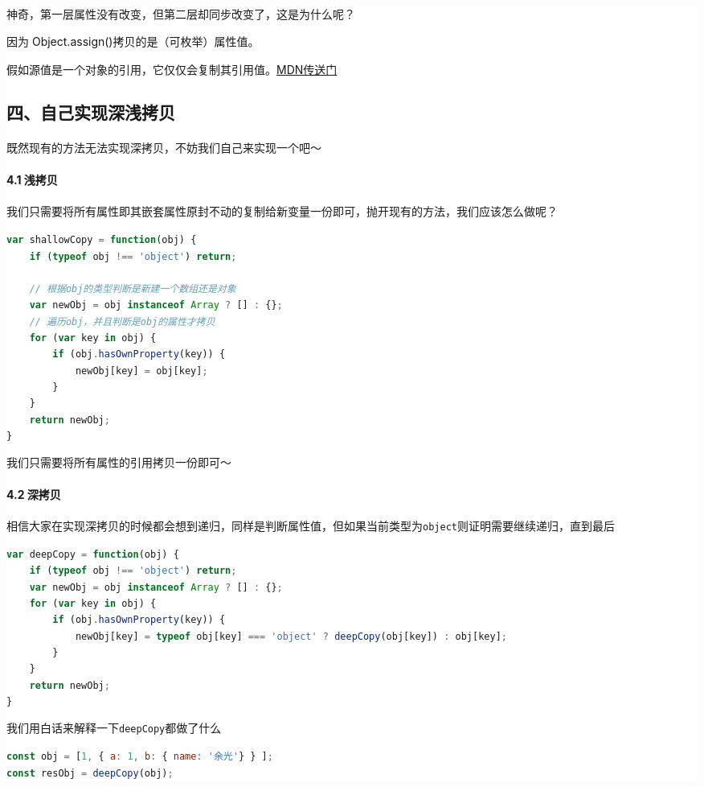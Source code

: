 神奇，第一层属性没有改变，但第二层却同步改变了，这是为什么呢？

因为 Object.assign()拷贝的是（可枚举）属性值。

假如源值是一个对象的引用，它仅仅会复制其引用值。[MDN传送门](https://developer.mozilla.org/zh-CN/docs/Web/JavaScript/Reference/Global_Objects/Object/assign)

## 四、自己实现深浅拷贝

既然现有的方法无法实现深拷贝，不妨我们自己来实现一个吧～

#### 4.1 浅拷贝

我们只需要将所有属性即其嵌套属性原封不动的复制给新变量一份即可，抛开现有的方法，我们应该怎么做呢？


```js
var shallowCopy = function(obj) {
    if (typeof obj !== 'object') return;

    // 根据obj的类型判断是新建一个数组还是对象
    var newObj = obj instanceof Array ? [] : {};
    // 遍历obj，并且判断是obj的属性才拷贝
    for (var key in obj) {
        if (obj.hasOwnProperty(key)) {
            newObj[key] = obj[key];
        }
    }
    return newObj;
}
```

我们只需要将所有属性的引用拷贝一份即可～

#### 4.2 深拷贝

相信大家在实现深拷贝的时候都会想到递归，同样是判断属性值，但如果当前类型为`object`则证明需要继续递归，直到最后

```js
var deepCopy = function(obj) {
    if (typeof obj !== 'object') return;
    var newObj = obj instanceof Array ? [] : {};
    for (var key in obj) {
        if (obj.hasOwnProperty(key)) {
            newObj[key] = typeof obj[key] === 'object' ? deepCopy(obj[key]) : obj[key];
        }
    }
    return newObj;
}
```

我们用白话来解释一下`deepCopy`都做了什么

```js
const obj = [1, { a: 1, b: { name: '余光'} } ];
const resObj = deepCopy(obj);
```
